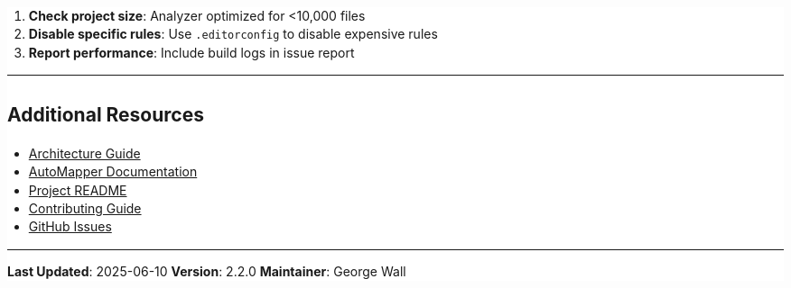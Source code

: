 1. **Check project size**: Analyzer optimized for <10,000 files
2. **Disable specific rules**: Use `.editorconfig` to disable expensive rules
3. **Report performance**: Include build logs in issue report

---

## Additional Resources

- [Architecture Guide](./ARCHITECTURE.md)
- [AutoMapper Documentation](https://docs.automapper.org/)
- [Project README](../README.md)
- [Contributing Guide](../CONTRIBUTING.md)
- [GitHub Issues](https://github.com/georgepwall1991/automapper-analyser/issues)

---

**Last Updated**: 2025-06-10
**Version**: 2.2.0
**Maintainer**: George Wall
